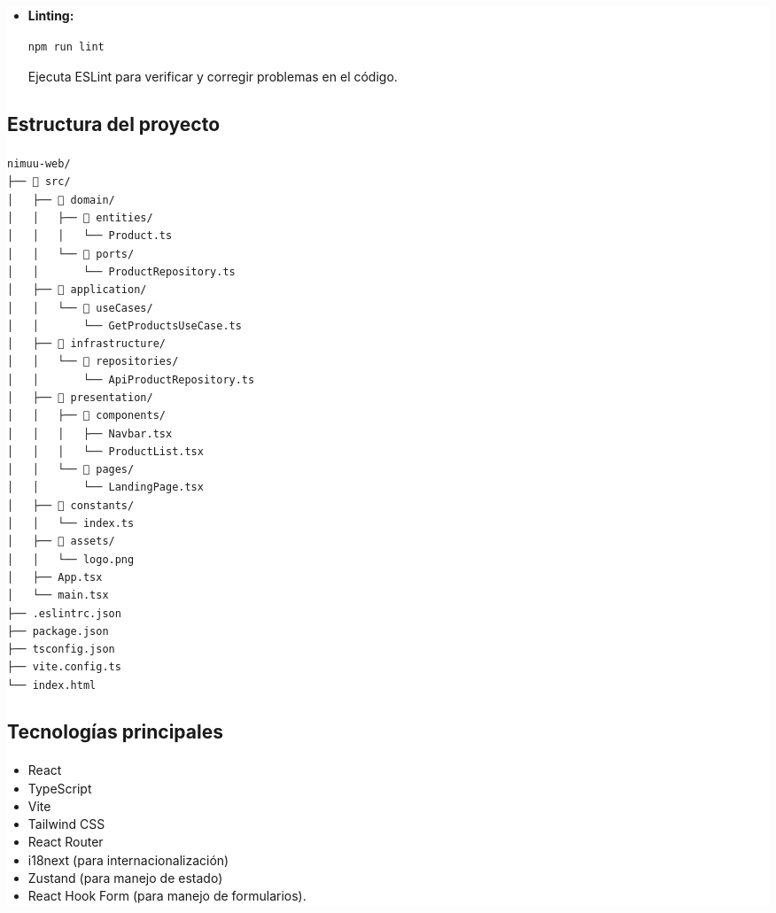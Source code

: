 - **Linting:**

  ```bash
  npm run lint
  ```

  Ejecuta ESLint para verificar y corregir problemas en el código.

## Estructura del proyecto

```
nimuu-web/
├── 📁 src/
│   ├── 📁 domain/
│   │   ├── 📁 entities/
│   │   │   └── Product.ts
│   │   └── 📁 ports/
│   │       └── ProductRepository.ts
│   ├── 📁 application/
│   │   └── 📁 useCases/
│   │       └── GetProductsUseCase.ts
│   ├── 📁 infrastructure/
│   │   └── 📁 repositories/
│   │       └── ApiProductRepository.ts
│   ├── 📁 presentation/
│   │   ├── 📁 components/
│   │   │   ├── Navbar.tsx
│   │   │   └── ProductList.tsx
│   │   └── 📁 pages/
│   │       └── LandingPage.tsx
│   ├── 📁 constants/
│   │   └── index.ts
│   ├── 📁 assets/
│   │   └── logo.png
│   ├── App.tsx
│   └── main.tsx
├── .eslintrc.json
├── package.json
├── tsconfig.json
├── vite.config.ts
└── index.html
```

## Tecnologías principales

- React
- TypeScript
- Vite
- Tailwind CSS
- React Router
- i18next (para internacionalización)
- Zustand (para manejo de estado)
- React Hook Form (para manejo de formularios).
